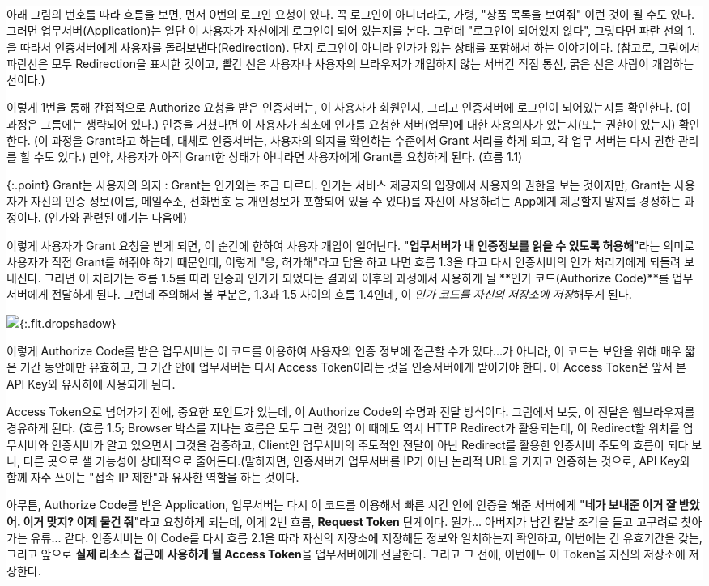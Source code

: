 아래 그림의 번호를 따라 흐름을 보면, 먼저 0번의 로그인 요청이 있다. 꼭
로그인이 아니더라도, 가령, "상품 목록을 보여줘" 이런 것이 될 수도 있다.
그러면 업무서버(Application)는 일단 이 사용자가 자신에게 로그인이 되어
있는지를 본다. 그런데 "로그인이 되어있지 않다", 그렇다면 파란 선의 1.을
따라서 인증서버에게 사용자를 돌려보낸다(Redirection). 단지 로그인이 아니라
인가가 없는 상태를 포함해서 하는 이야기이다. (참고로, 그림에서 파란선은
모두 Redirection을 표시한 것이고, 빨간 선은 사용자나 사용자의 브라우져가
개입하지 않는 서버간 직접 통신, 굵은 선은 사람이 개입하는 선이다.)

이렇게 1번을 통해 간접적으로 Authorize 요청을 받은 인증서버는, 이 사용자가
회원인지, 그리고 인증서버에 로그인이 되어있는지를 확인한다. (이 과정은
그름에는 생략되어 있다.) 인증을 거쳤다면 이 사용자가 최초에 인가를 요청한
서버(업무)에 대한 사용의사가 있는지(또는 권한이 있는지) 확인한다.
(이 과정을 Grant라고 하는데, 대체로 인증서버는, 사용자의 의지를 확인하는
수준에서 Grant 처리를 하게 되고, 각 업무 서버는 다시 권한 관리를 할 수도
있다.) 만약, 사용자가 아직 Grant한 상태가 아니라면 사용자에게 Grant를
요청하게 된다. (흐름 1.1)

{:.point}
Grant는 사용자의 의지
: Grant는 인가와는 조금 다르다. 인가는 서비스 제공자의 입장에서 사용자의
  권한을 보는 것이지만, Grant는 사용자가 자신의 인증 정보(이름, 메일주소,
  전화번호 등 개인정보가 포함되어 있을 수 있다)를 자신이 사용하려는 App에게
  제공할지 말지를 경정하는 과정이다. (인가와 관련된 얘기는 다음에)

이렇게 사용자가 Grant 요청을 받게 되면, 이 순간에 한하여 사용자 개입이
일어난다. "**업무서버가 내 인증정보를 읽을 수 있도록 허용해**"라는 의미로
사용자가 직접 Grant를 해줘야 하기 때문인데, 이렇게 "응, 허가해"라고 답을
하고 나면 흐름 1.3을 타고 다시 인증서버의 인가 처리기에게 되돌려 보내진다.
그러면 이 처리기는 흐름 1.5를 따라 인증과 인가가 되었다는 결과와 이후의
과정에서 사용하게 될 **인가 코드(Authorize Code)**를 업무서버에게 전달하게
된다. 그런데 주의해서 볼 부분은, 1.3과 1.5 사이의 흐름 1.4인데, 이 *인가
코드를 자신의 저장소에 저장*해두게 된다.

![](/attachments/20170913-oauth2/oauth2-generic.png){:.fit.dropshadow}

이렇게 Authorize Code를 받은 업무서버는 이 코드를 이용하여 사용자의 인증
정보에 접근할 수가 있다...가 아니라, 이 코드는 보안을 위해 매우 짧은 기간
동안에만 유효하고, 그 기간 안에 업무서버는 다시 Access Token이라는 것을
인증서버에게 받아가야 한다. 이 Access Token은 앞서 본 API Key와 유사하에
사용되게 된다.

Access Token으로 넘어가기 전에, 중요한 포인트가 있는데, 이 Authorize Code의
수명과 전달 방식이다. 그림에서 보듯, 이 전달은 웹브라우져를 경유하게 된다.
(흐름 1.5; Browser 박스를 지나는 흐름은 모두 그런 것임) 이 때에도 역시
HTTP Redirect가 활용되는데, 이 Redirect할 위치를 업무서버와 인증서버가
알고 있으면서 그것을 검증하고, Client인 업무서버의 주도적인 전달이 아닌
Redirect를 활용한 인증서버 주도의 흐름이 되다 보니, 다른 곳으로 샐 가능성이
상대적으로 줄어든다.(말하자면, 인증서버가 업무서버를 IP가 아닌 논리적 URL을
가지고 인증하는 것으로, API Key와 함께 자주 쓰이는 "접속 IP 제한"과 유사한
역할을 하는 것이다.

아무튼, Authorize Code를 받은 Application, 업무서버는 다시 이 코드를
이용해서 빠른 시간 안에 인증을 해준 서버에게 "**네가 보내준 이거 잘 받았어.
이거 맞지? 이제 물건 줘**"라고 요청하게 되는데, 이게 2번 흐름,
**Request Token** 단계이다. 뭔가... 아버지가 남긴 칼날 조각을 들고 고구려로
찾아가는 유류... 같다.
인증서버는 이 Code를 다시 흐름 2.1을 따라 자신의 저장소에 저장해둔
정보와 일치하는지 확인하고, 이번에는 긴 유효기간을 갖는, 그리고 앞으로
**실제 리소스 접근에 사용하게 될 Access Token**을 업무서버에게 전달한다.
그리고 그 전에, 이번에도 이 Token을 자신의 저장소에 저장한다.
